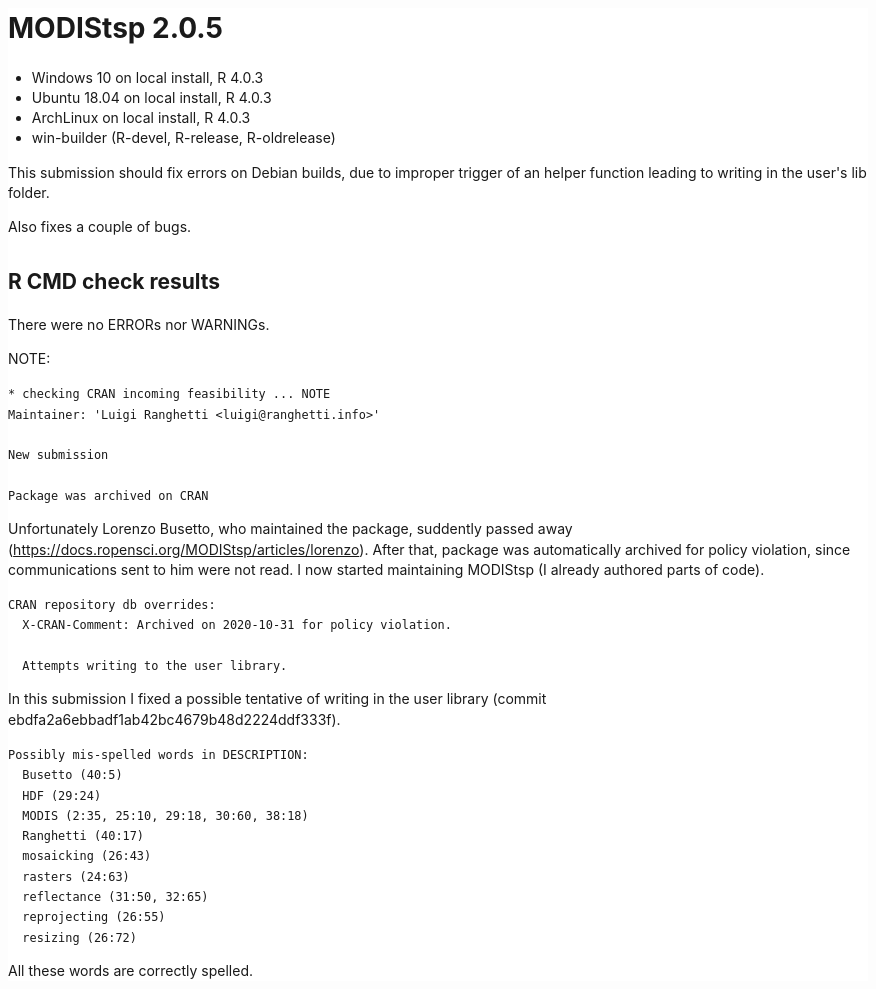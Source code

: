 MODIStsp 2.0.5
================

* Windows 10 on local install, R 4.0.3
* Ubuntu 18.04 on local install, R 4.0.3
* ArchLinux on local install, R 4.0.3
* win-builder (R-devel, R-release, R-oldrelease)

This submission should fix errors on Debian builds, due to improper 
trigger of an helper function leading to writing in the user's 
lib folder. 

Also fixes a couple of bugs.

## R CMD check results

There were no ERRORs nor WARNINGs.

NOTE:
```
* checking CRAN incoming feasibility ... NOTE
Maintainer: 'Luigi Ranghetti <luigi@ranghetti.info>'

New submission

Package was archived on CRAN
```
Unfortunately Lorenzo Busetto, who maintained the package, suddently passed away
(https://docs.ropensci.org/MODIStsp/articles/lorenzo).
After that, package was automatically archived for policy violation, since 
communications sent to him were not read.
I now started maintaining MODIStsp (I already authored parts of code).

```
CRAN repository db overrides:
  X-CRAN-Comment: Archived on 2020-10-31 for policy violation.

  Attempts writing to the user library.
```
In this submission I fixed a possible tentative of writing in the user library
(commit ebdfa2a6ebbadf1ab42bc4679b48d2224ddf333f).

```
Possibly mis-spelled words in DESCRIPTION:
  Busetto (40:5)
  HDF (29:24)
  MODIS (2:35, 25:10, 29:18, 30:60, 38:18)
  Ranghetti (40:17)
  mosaicking (26:43)
  rasters (24:63)
  reflectance (31:50, 32:65)
  reprojecting (26:55)
  resizing (26:72)
```
All these words are correctly spelled.
